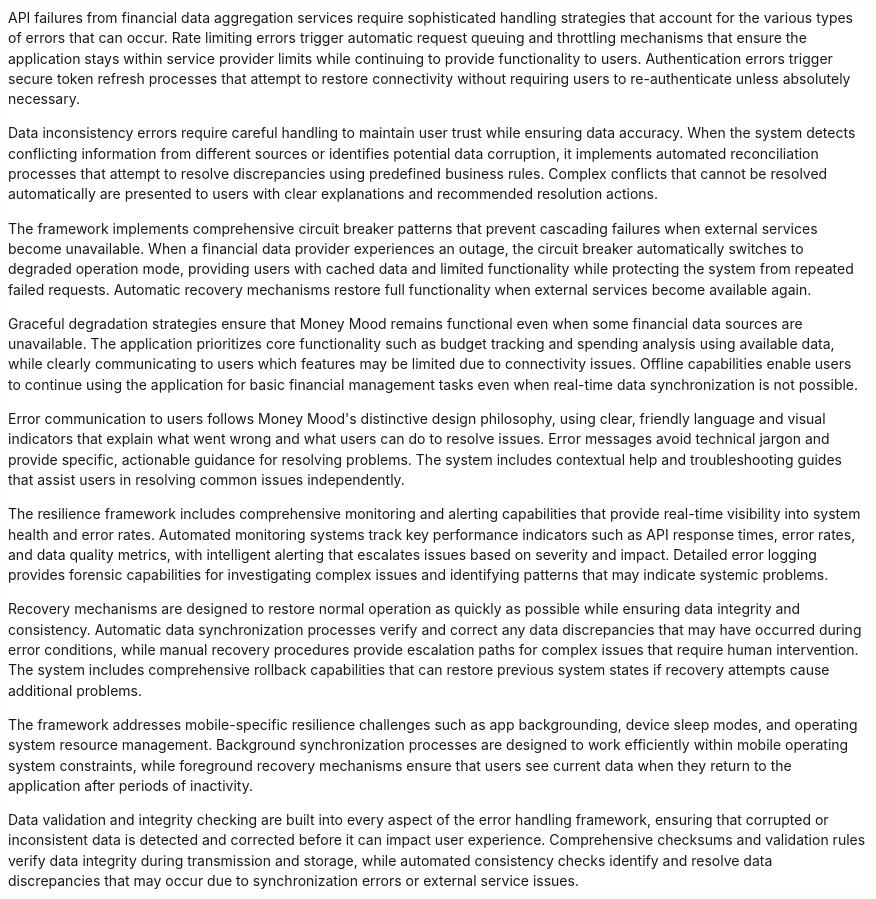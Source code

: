 API failures from financial data aggregation services require sophisticated handling strategies that account for the various types of errors that can occur. Rate limiting errors trigger automatic request queuing and throttling mechanisms that ensure the application stays within service provider limits while continuing to provide functionality to users. Authentication errors trigger secure token refresh processes that attempt to restore connectivity without requiring users to re-authenticate unless absolutely necessary.

Data inconsistency errors require careful handling to maintain user trust while ensuring data accuracy. When the system detects conflicting information from different sources or identifies potential data corruption, it implements automated reconciliation processes that attempt to resolve discrepancies using predefined business rules. Complex conflicts that cannot be resolved automatically are presented to users with clear explanations and recommended resolution actions.

The framework implements comprehensive circuit breaker patterns that prevent cascading failures when external services become unavailable. When a financial data provider experiences an outage, the circuit breaker automatically switches to degraded operation mode, providing users with cached data and limited functionality while protecting the system from repeated failed requests. Automatic recovery mechanisms restore full functionality when external services become available again.

Graceful degradation strategies ensure that Money Mood remains functional even when some financial data sources are unavailable. The application prioritizes core functionality such as budget tracking and spending analysis using available data, while clearly communicating to users which features may be limited due to connectivity issues. Offline capabilities enable users to continue using the application for basic financial management tasks even when real-time data synchronization is not possible.

Error communication to users follows Money Mood's distinctive design philosophy, using clear, friendly language and visual indicators that explain what went wrong and what users can do to resolve issues. Error messages avoid technical jargon and provide specific, actionable guidance for resolving problems. The system includes contextual help and troubleshooting guides that assist users in resolving common issues independently.

The resilience framework includes comprehensive monitoring and alerting capabilities that provide real-time visibility into system health and error rates. Automated monitoring systems track key performance indicators such as API response times, error rates, and data quality metrics, with intelligent alerting that escalates issues based on severity and impact. Detailed error logging provides forensic capabilities for investigating complex issues and identifying patterns that may indicate systemic problems.

Recovery mechanisms are designed to restore normal operation as quickly as possible while ensuring data integrity and consistency. Automatic data synchronization processes verify and correct any data discrepancies that may have occurred during error conditions, while manual recovery procedures provide escalation paths for complex issues that require human intervention. The system includes comprehensive rollback capabilities that can restore previous system states if recovery attempts cause additional problems.

The framework addresses mobile-specific resilience challenges such as app backgrounding, device sleep modes, and operating system resource management. Background synchronization processes are designed to work efficiently within mobile operating system constraints, while foreground recovery mechanisms ensure that users see current data when they return to the application after periods of inactivity.

Data validation and integrity checking are built into every aspect of the error handling framework, ensuring that corrupted or inconsistent data is detected and corrected before it can impact user experience. Comprehensive checksums and validation rules verify data integrity during transmission and storage, while automated consistency checks identify and resolve data discrepancies that may occur due to synchronization errors or external service issues.
